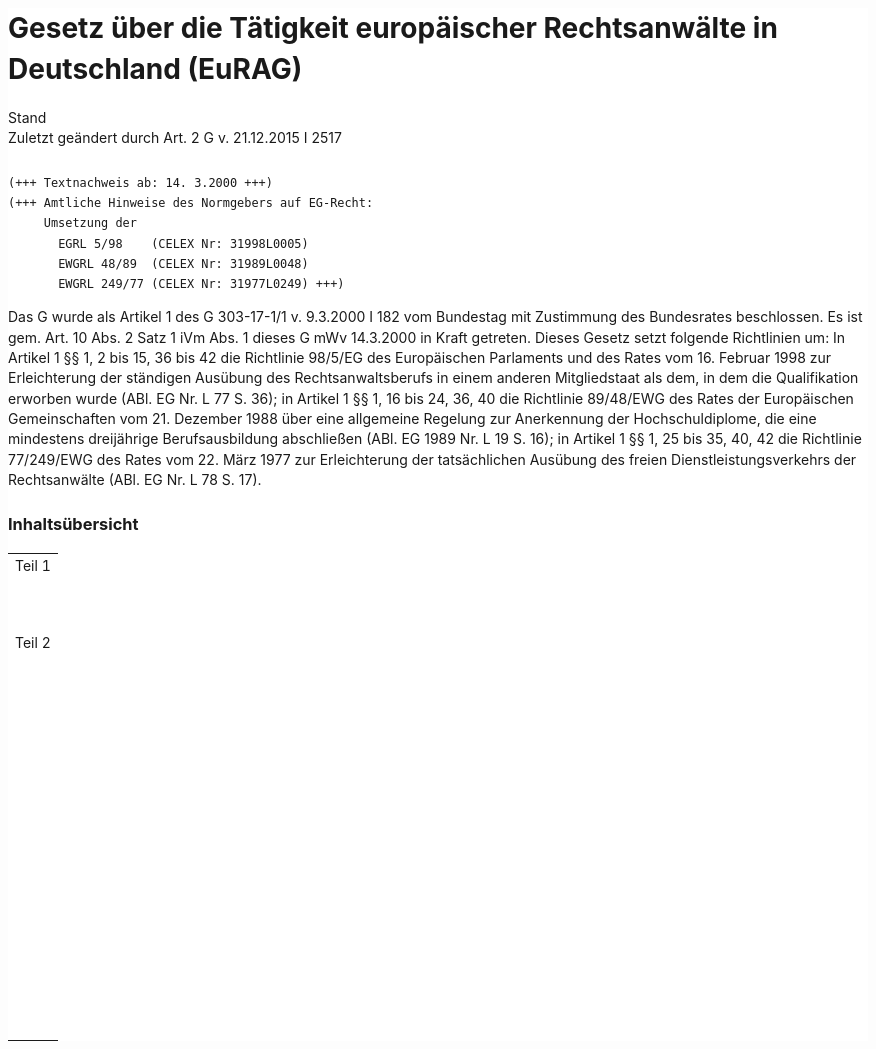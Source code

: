 Gesetz über die Tätigkeit europäischer Rechtsanwälte in Deutschland (EuRAG)
===========================================================================

Stand  
Zuletzt geändert durch Art. 2 G v. 21.12.2015 I 2517

### 

```
(+++ Textnachweis ab: 14. 3.2000 +++)
(+++ Amtliche Hinweise des Normgebers auf EG-Recht:
     Umsetzung der
       EGRL 5/98    (CELEX Nr: 31998L0005)
       EWGRL 48/89  (CELEX Nr: 31989L0048)
       EWGRL 249/77 (CELEX Nr: 31977L0249) +++)
```

Das G wurde als Artikel 1 des G 303-17-1/1 v. 9.3.2000 I 182 vom Bundestag mit Zustimmung des Bundesrates beschlossen. Es ist gem. Art. 10 Abs. 2 Satz 1 iVm Abs. 1 dieses G mWv 14.3.2000 in Kraft getreten.
Dieses Gesetz setzt folgende Richtlinien um:
In Artikel 1 §§ 1, 2 bis 15, 36 bis 42 die Richtlinie 98/5/EG des Europäischen Parlaments und des Rates vom 16. Februar 1998 zur Erleichterung der ständigen Ausübung des Rechtsanwaltsberufs in einem anderen Mitgliedstaat als dem, in dem die Qualifikation erworben wurde (ABl. EG Nr. L 77 S. 36); in Artikel 1 §§ 1, 16 bis 24, 36, 40 die Richtlinie 89/48/EWG des Rates der Europäischen Gemeinschaften vom 21. Dezember 1988 über eine allgemeine Regelung zur Anerkennung der Hochschuldiplome, die eine mindestens dreijährige Berufsausbildung abschließen (ABl. EG 1989 Nr. L 19 S. 16); in Artikel 1 §§ 1, 25 bis 35, 40, 42 die Richtlinie 77/249/EWG des Rates vom 22. März 1977 zur Erleichterung der tatsächlichen Ausübung des freien Dienstleistungsverkehrs der Rechtsanwälte (ABl. EG Nr. L 78 S. 17).

### Inhaltsübersicht

|        |
|--------|
| Teil 1 |
|        |
|        |
| Teil 2 |
|        |
|        |
|        |
|        |
|        |
|        |
|        |
|        |
|        |
|        |
|        |
|        |
|        |
|        |
|        |